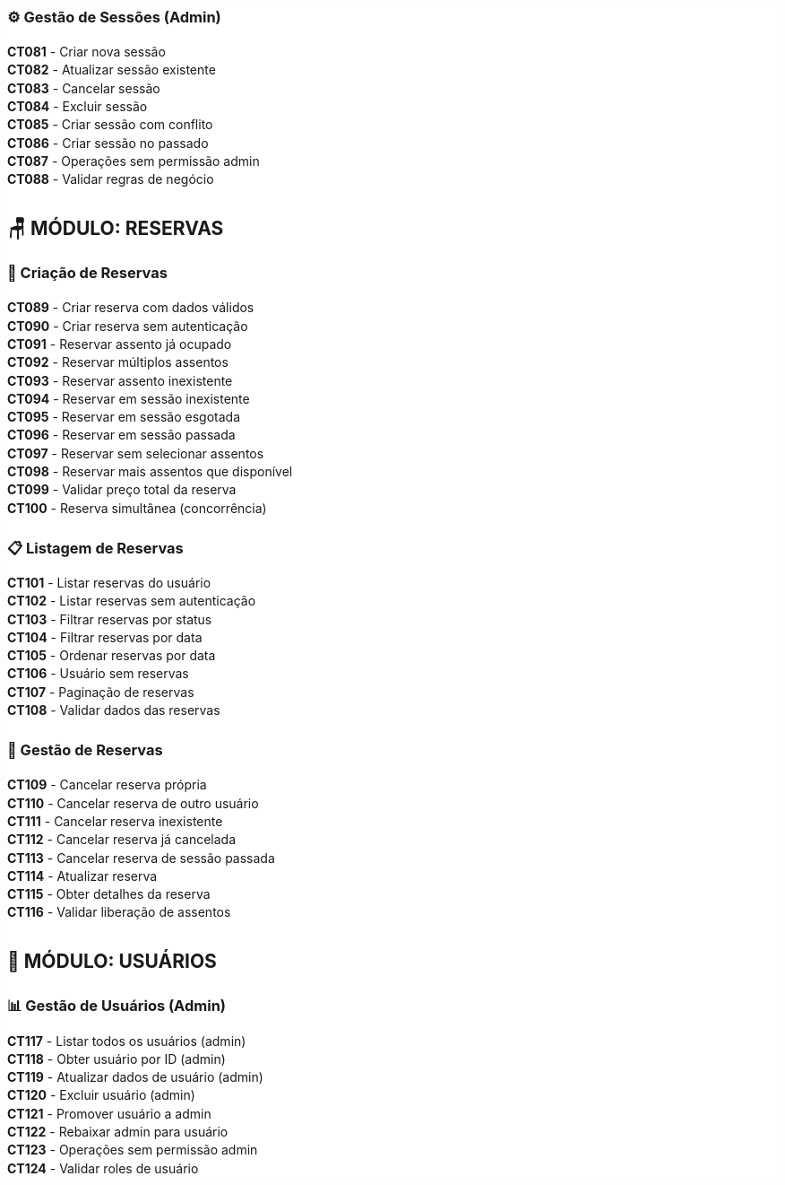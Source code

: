 ### ⚙️ Gestão de Sessões (Admin)
**CT081** - Criar nova sessão  
**CT082** - Atualizar sessão existente  
**CT083** - Cancelar sessão  
**CT084** - Excluir sessão  
**CT085** - Criar sessão com conflito  
**CT086** - Criar sessão no passado  
**CT087** - Operações sem permissão admin  
**CT088** - Validar regras de negócio  

## 🪑 MÓDULO: RESERVAS

### 📝 Criação de Reservas
**CT089** - Criar reserva com dados válidos  
**CT090** - Criar reserva sem autenticação  
**CT091** - Reservar assento já ocupado  
**CT092** - Reservar múltiplos assentos  
**CT093** - Reservar assento inexistente  
**CT094** - Reservar em sessão inexistente  
**CT095** - Reservar em sessão esgotada  
**CT096** - Reservar em sessão passada  
**CT097** - Reservar sem selecionar assentos  
**CT098** - Reservar mais assentos que disponível  
**CT099** - Validar preço total da reserva  
**CT100** - Reserva simultânea (concorrência)  

### 📋 Listagem de Reservas
**CT101** - Listar reservas do usuário  
**CT102** - Listar reservas sem autenticação  
**CT103** - Filtrar reservas por status  
**CT104** - Filtrar reservas por data  
**CT105** - Ordenar reservas por data  
**CT106** - Usuário sem reservas  
**CT107** - Paginação de reservas  
**CT108** - Validar dados das reservas  

### 🔄 Gestão de Reservas
**CT109** - Cancelar reserva própria  
**CT110** - Cancelar reserva de outro usuário  
**CT111** - Cancelar reserva inexistente  
**CT112** - Cancelar reserva já cancelada  
**CT113** - Cancelar reserva de sessão passada  
**CT114** - Atualizar reserva  
**CT115** - Obter detalhes da reserva  
**CT116** - Validar liberação de assentos  

## 👥 MÓDULO: USUÁRIOS

### 📊 Gestão de Usuários (Admin)
**CT117** - Listar todos os usuários (admin)  
**CT118** - Obter usuário por ID (admin)  
**CT119** - Atualizar dados de usuário (admin)  
**CT120** - Excluir usuário (admin)  
**CT121** - Promover usuário a admin  
**CT122** - Rebaixar admin para usuário  
**CT123** - Operações sem permissão admin  
**CT124** - Validar roles de usuário  
